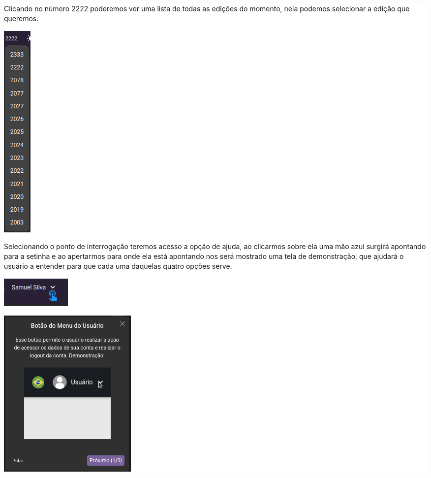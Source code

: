 Clicando no número 2222 poderemos ver uma lista de todas as edições do
momento, nela podemos selecionar a edição que queremos.

![](../logos/image9.png)

Selecionando o ponto de interrogação teremos acesso a opção de ajuda, ao
clicarmos sobre ela uma mão azul surgirá apontando para a setinha e ao
apertarmos para onde ela está apontando nos será mostrado uma tela de
demonstração, que ajudará o usuário a entender para que cada uma
daquelas quatro opções serve.

![](../logos/image10.png)

![](../logos/image11.png)
